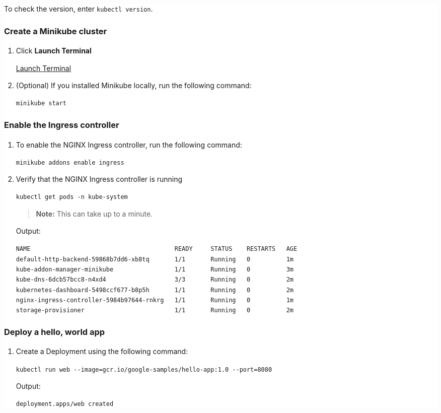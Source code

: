 To check the version, enter `kubectl version`.

### Create a Minikube cluster

1.  Click **Launch Terminal**

    [Launch Terminal](https://www.katacoda.com/courses/kubernetes/playground)

    

2.  (Optional) If you installed Minikube locally, run the following command:

    ```shell
    minikube start
    ```

### Enable the Ingress controller

1.  To enable the NGINX Ingress controller, run the following command:

    ```shell
    minikube addons enable ingress
    ```

2.  Verify that the NGINX Ingress controller is running

    ```shell
    kubectl get pods -n kube-system
    ```

    >   **Note:** This can take up to a minute.

    Output:

    ```shell
    NAME                                        READY     STATUS    RESTARTS   AGE
    default-http-backend-59868b7dd6-xb8tq       1/1       Running   0          1m
    kube-addon-manager-minikube                 1/1       Running   0          3m
    kube-dns-6dcb57bcc8-n4xd4                   3/3       Running   0          2m
    kubernetes-dashboard-5498ccf677-b8p5h       1/1       Running   0          2m
    nginx-ingress-controller-5984b97644-rnkrg   1/1       Running   0          1m
    storage-provisioner                         1/1       Running   0          2m
    ```

### Deploy a hello, world app

1.  Create a Deployment using the following command:

    ```shell
    kubectl run web --image=gcr.io/google-samples/hello-app:1.0 --port=8080
    ```

    Output:

    ```shell
    deployment.apps/web created
    ```
